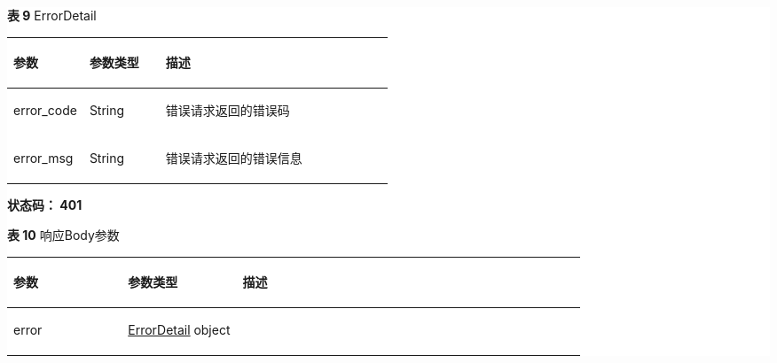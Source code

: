 **表 9**  ErrorDetail

<a name="response_ErrorDetail"></a>
<table><thead align="left"><tr id="row654017472296"><th class="cellrowborder" valign="top" width="20%" id="mcps1.2.4.1.1"><p id="p754204710290"><a name="p754204710290"></a><a name="p754204710290"></a>参数</p>
</th>
<th class="cellrowborder" valign="top" width="20%" id="mcps1.2.4.1.2"><p id="p2542124782914"><a name="p2542124782914"></a><a name="p2542124782914"></a>参数类型</p>
</th>
<th class="cellrowborder" valign="top" width="60%" id="mcps1.2.4.1.3"><p id="p145434474298"><a name="p145434474298"></a><a name="p145434474298"></a>描述</p>
</th>
</tr>
</thead>
<tbody><tr id="row954119478297"><td class="cellrowborder" valign="top" width="20%" headers="mcps1.2.4.1.1 "><p id="p12543124792911"><a name="p12543124792911"></a><a name="p12543124792911"></a>error_code</p>
</td>
<td class="cellrowborder" valign="top" width="20%" headers="mcps1.2.4.1.2 "><p id="p75431147172918"><a name="p75431147172918"></a><a name="p75431147172918"></a>String</p>
</td>
<td class="cellrowborder" valign="top" width="60%" headers="mcps1.2.4.1.3 "><p id="p5544847182915"><a name="p5544847182915"></a><a name="p5544847182915"></a>错误请求返回的错误码</p>
</td>
</tr>
<tr id="row145413478296"><td class="cellrowborder" valign="top" width="20%" headers="mcps1.2.4.1.1 "><p id="p18544184782914"><a name="p18544184782914"></a><a name="p18544184782914"></a>error_msg</p>
</td>
<td class="cellrowborder" valign="top" width="20%" headers="mcps1.2.4.1.2 "><p id="p15545114716295"><a name="p15545114716295"></a><a name="p15545114716295"></a>String</p>
</td>
<td class="cellrowborder" valign="top" width="60%" headers="mcps1.2.4.1.3 "><p id="p454510471293"><a name="p454510471293"></a><a name="p454510471293"></a>错误请求返回的错误信息</p>
</td>
</tr>
</tbody>
</table>

**状态码： 401**

**表 10**  响应Body参数

<a name="table354614719295"></a>
<table><thead align="left"><tr id="row0546647192910"><th class="cellrowborder" valign="top" width="20%" id="mcps1.2.4.1.1"><p id="p15471347102911"><a name="p15471347102911"></a><a name="p15471347102911"></a>参数</p>
</th>
<th class="cellrowborder" valign="top" width="20%" id="mcps1.2.4.1.2"><p id="p7548164718296"><a name="p7548164718296"></a><a name="p7548164718296"></a>参数类型</p>
</th>
<th class="cellrowborder" valign="top" width="60%" id="mcps1.2.4.1.3"><p id="p1354824711296"><a name="p1354824711296"></a><a name="p1354824711296"></a>描述</p>
</th>
</tr>
</thead>
<tbody><tr id="row1454618474293"><td class="cellrowborder" valign="top" width="20%" headers="mcps1.2.4.1.1 "><p id="p105491847132917"><a name="p105491847132917"></a><a name="p105491847132917"></a>error</p>
</td>
<td class="cellrowborder" valign="top" width="20%" headers="mcps1.2.4.1.2 "><p id="p3549104717290"><a name="p3549104717290"></a><a name="p3549104717290"></a><a href="#response_ErrorDetail">ErrorDetail</a> object</p>
</td>